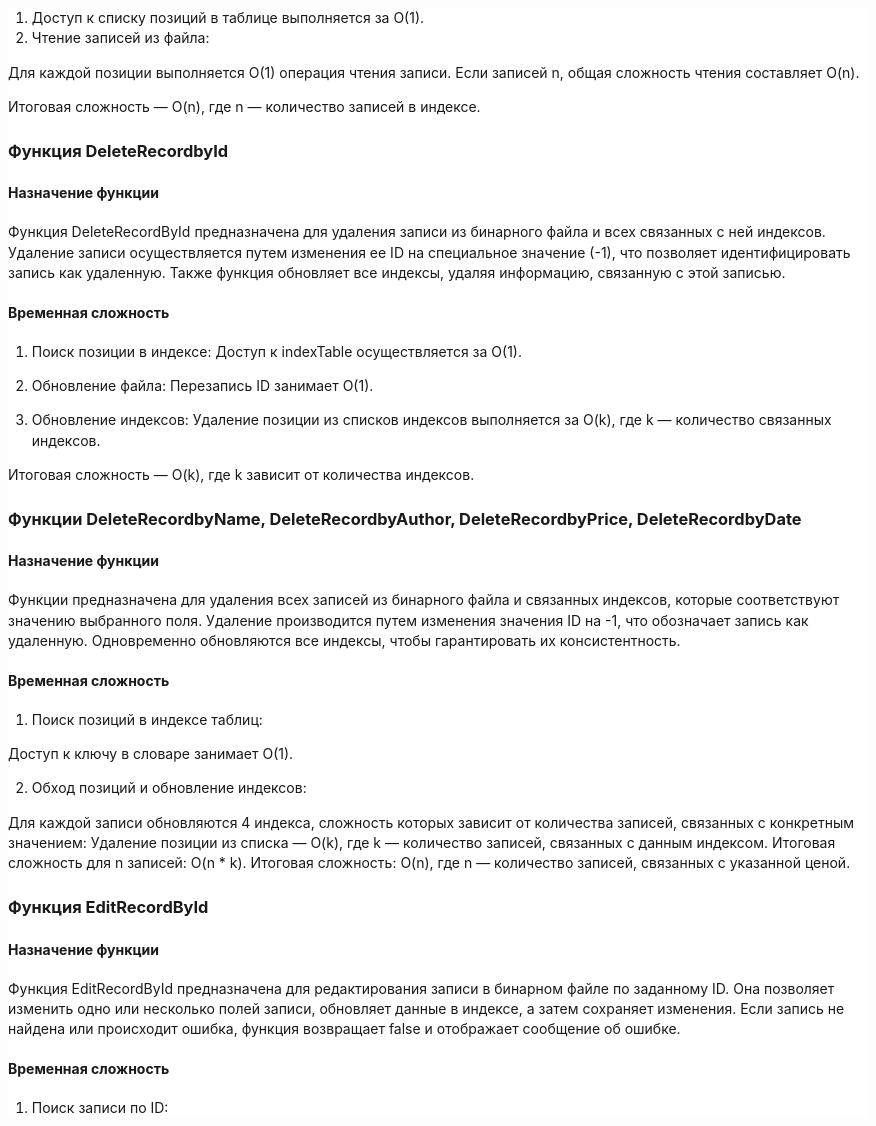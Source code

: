 1. Доступ к списку позиций в таблице выполняется за O(1).
2. Чтение записей из файла:

Для каждой позиции выполняется O(1) операция чтения записи. Если записей n, общая сложность чтения составляет O(n).

Итоговая сложность — O(n), где n — количество записей в индексе.
### Функция DeleteRecordbyId
#### Назначение функции
Функция DeleteRecordById предназначена для удаления записи из бинарного файла и всех связанных с ней индексов. Удаление записи осуществляется путем изменения ее ID на специальное значение (-1), что позволяет идентифицировать запись как удаленную. Также функция обновляет все индексы, удаляя информацию, связанную с этой записью.
#### Временная сложность
1. Поиск позиции в индексе:
Доступ к indexTable осуществляется за O(1).

2. Обновление файла:
Перезапись ID занимает O(1).

3. Обновление индексов:
Удаление позиции из списков индексов выполняется за O(k), где k — количество связанных индексов.

Итоговая сложность — O(k), где k зависит от количества индексов.
### Функции DeleteRecordbyName, DeleteRecordbyAuthor, DeleteRecordbyPrice, DeleteRecordbyDate
#### Назначение функции
Функции предназначена для удаления всех записей из бинарного файла и связанных индексов, которые соответствуют значению выбранного поля. Удаление производится путем изменения значения ID на -1, что обозначает запись как удаленную. Одновременно обновляются все индексы, чтобы гарантировать их консистентность.
#### Временная сложность
1. Поиск позиций в индексе таблиц:

Доступ к ключу в словаре занимает O(1).

2. Обход позиций и обновление индексов:

Для каждой записи обновляются 4 индекса, сложность которых зависит от количества записей, связанных с конкретным значением:
Удаление позиции из списка — O(k), где k — количество записей, связанных с данным индексом.
Итоговая сложность для n записей: O(n * k).
Итоговая сложность: O(n), где n — количество записей, связанных с указанной ценой.
### Функция EditRecordById
#### Назначение функции
Функция EditRecordById предназначена для редактирования записи в бинарном файле по заданному ID. Она позволяет изменить одно или несколько полей записи, обновляет данные в индексе, а затем сохраняет изменения. Если запись не найдена или происходит ошибка, функция возвращает false и отображает сообщение об ошибке.
#### Временная сложность
1. Поиск записи по ID:
